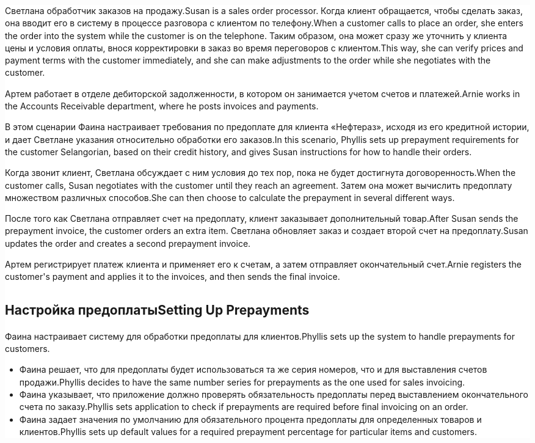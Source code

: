  <span data-ttu-id="a22eb-132">Светлана обработчик заказов на продажу.</span><span class="sxs-lookup"><span data-stu-id="a22eb-132">Susan is a sales order processor.</span></span> <span data-ttu-id="a22eb-133">Когда клиент обращается, чтобы сделать заказ, она вводит его в систему в процессе разговора с клиентом по телефону.</span><span class="sxs-lookup"><span data-stu-id="a22eb-133">When a customer calls to place an order, she enters the order into the system while the customer is on the telephone.</span></span> <span data-ttu-id="a22eb-134">Таким образом, она может сразу же уточнить у клиента цены и условия оплаты, внося корректировки в заказ во время переговоров с клиентом.</span><span class="sxs-lookup"><span data-stu-id="a22eb-134">This way, she can verify prices and payment terms with the customer immediately, and she can make adjustments to the order while she negotiates with the customer.</span></span>  

 <span data-ttu-id="a22eb-135">Артем работает в отделе дебиторской задолженности, в котором он занимается учетом счетов и платежей.</span><span class="sxs-lookup"><span data-stu-id="a22eb-135">Arnie works in the Accounts Receivable department, where he posts invoices and payments.</span></span>  

 <span data-ttu-id="a22eb-136">В этом сценарии Фаина настраивает требования по предоплате для клиента «Нефтераз», исходя из его кредитной истории, и дает Светлане указания относительно обработки его заказов.</span><span class="sxs-lookup"><span data-stu-id="a22eb-136">In this scenario, Phyllis sets up prepayment requirements for the customer Selangorian, based on their credit history, and gives Susan instructions for how to handle their orders.</span></span>  

 <span data-ttu-id="a22eb-137">Когда звонит клиент, Светлана обсуждает с ним условия до тех пор, пока не будет достигнута договоренность.</span><span class="sxs-lookup"><span data-stu-id="a22eb-137">When the customer calls, Susan negotiates with the customer until they reach an agreement.</span></span> <span data-ttu-id="a22eb-138">Затем она может вычислить предоплату множеством различных способов.</span><span class="sxs-lookup"><span data-stu-id="a22eb-138">She can then choose to calculate the prepayment in several different ways.</span></span>  

 <span data-ttu-id="a22eb-139">После того как Светлана отправляет счет на предоплату, клиент заказывает дополнительный товар.</span><span class="sxs-lookup"><span data-stu-id="a22eb-139">After Susan sends the prepayment invoice, the customer orders an extra item.</span></span> <span data-ttu-id="a22eb-140">Светлана обновляет заказ и создает второй счет на предоплату.</span><span class="sxs-lookup"><span data-stu-id="a22eb-140">Susan updates the order and creates a second prepayment invoice.</span></span>  

 <span data-ttu-id="a22eb-141">Артем регистрирует платеж клиента и применяет его к счетам, а затем отправляет окончательный счет.</span><span class="sxs-lookup"><span data-stu-id="a22eb-141">Arnie registers the customer's payment and applies it to the invoices, and then sends the final invoice.</span></span>  

## <a name="setting-up-prepayments"></a><span data-ttu-id="a22eb-142">Настройка предоплаты</span><span class="sxs-lookup"><span data-stu-id="a22eb-142">Setting Up Prepayments</span></span>

<span data-ttu-id="a22eb-143">Фаина настраивает систему для обработки предоплаты для клиентов.</span><span class="sxs-lookup"><span data-stu-id="a22eb-143">Phyllis sets up the system to handle prepayments for customers.</span></span>  

-  <span data-ttu-id="a22eb-144">Фаина решает, что для предоплаты будет использоваться та же серия номеров, что и для выставления счетов продажи.</span><span class="sxs-lookup"><span data-stu-id="a22eb-144">Phyllis decides to have the same number series for prepayments as the one used for sales invoicing.</span></span>  
-  <span data-ttu-id="a22eb-145">Фаина указывает, что приложение должно проверять обязательность предоплаты перед выставлением окончательного счета по заказу.</span><span class="sxs-lookup"><span data-stu-id="a22eb-145">Phyllis sets application to check if prepayments are required before final invoicing on an order.</span></span>  
-  <span data-ttu-id="a22eb-146">Фаина задает значения по умолчанию для обязательного процента предоплаты для определенных товаров и клиентов.</span><span class="sxs-lookup"><span data-stu-id="a22eb-146">Phyllis sets up default values for a required prepayment percentage for particular items and customers.</span></span>  
